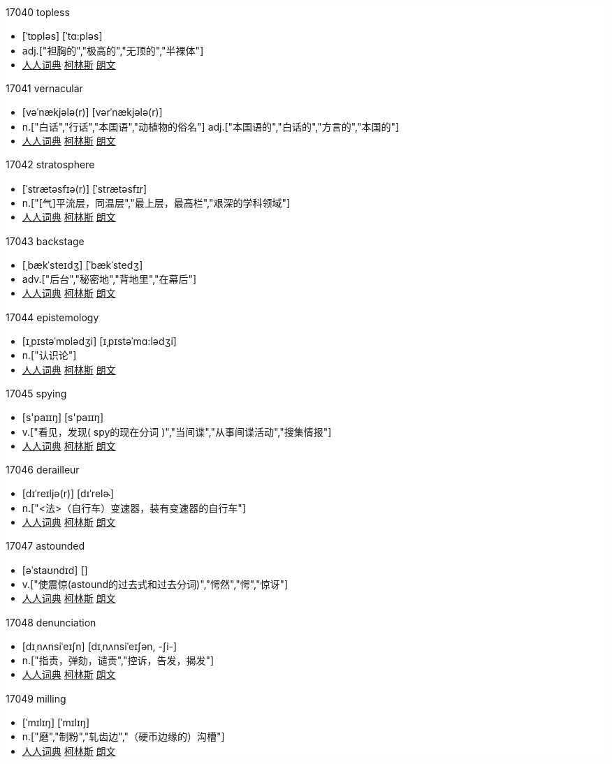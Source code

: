 17040 topless 
- [ˈtɒpləs]  [ˈtɑ:pləs] 
- adj.["袒胸的","极高的","无顶的","半裸体"]   
- [人人词典](https://www.91dict.com/words?w=topless) [柯林斯](https://www.collinsdictionary.com/zh/dictionary/english/topless) [朗文](https://www.ldoceonline.com/dictionary/topless) 

17041 vernacular 
- [vəˈnækjələ(r)]  [vərˈnækjələ(r)] 
- n.["白话","行话","本国语","动植物的俗名"]  adj.["本国语的","白话的","方言的","本国的"]   
- [人人词典](https://www.91dict.com/words?w=vernacular) [柯林斯](https://www.collinsdictionary.com/zh/dictionary/english/vernacular) [朗文](https://www.ldoceonline.com/dictionary/vernacular) 

17042 stratosphere 
- [ˈstrætəsfɪə(r)]  [ˈstrætəsfɪr] 
- n.["[气]平流层，同温层","最上层，最高栏","艰深的学科领域"]   
- [人人词典](https://www.91dict.com/words?w=stratosphere) [柯林斯](https://www.collinsdictionary.com/zh/dictionary/english/stratosphere) [朗文](https://www.ldoceonline.com/dictionary/stratosphere) 

17043 backstage 
- [ˌbækˈsteɪdʒ]  [ˈbækˈstedʒ] 
- adv.["后台","秘密地","背地里","在幕后"]   
- [人人词典](https://www.91dict.com/words?w=backstage) [柯林斯](https://www.collinsdictionary.com/zh/dictionary/english/backstage) [朗文](https://www.ldoceonline.com/dictionary/backstage) 

17044 epistemology 
- [ɪˌpɪstəˈmɒlədʒi]  [ɪˌpɪstəˈmɑ:lədʒi] 
- n.["认识论"]   
- [人人词典](https://www.91dict.com/words?w=epistemology) [柯林斯](https://www.collinsdictionary.com/zh/dictionary/english/epistemology) [朗文](https://www.ldoceonline.com/dictionary/epistemology) 

17045 spying 
- [s'paɪɪŋ]  [s'paɪɪŋ] 
- v.["看见，发现( spy的现在分词 )","当间谍","从事间谍活动","搜集情报"]   
- [人人词典](https://www.91dict.com/words?w=spying) [柯林斯](https://www.collinsdictionary.com/zh/dictionary/english/spying) [朗文](https://www.ldoceonline.com/dictionary/spying) 

17046 derailleur 
- [dɪˈreɪljə(r)]  [dɪˈrelɚ] 
- n.["<法>（自行车）变速器，装有变速器的自行车"]   
- [人人词典](https://www.91dict.com/words?w=derailleur) [柯林斯](https://www.collinsdictionary.com/zh/dictionary/english/derailleur) [朗文](https://www.ldoceonline.com/dictionary/derailleur) 

17047 astounded 
- [əˈstaʊndɪd]  [] 
- v.["使震惊(astound的过去式和过去分词)","愕然","愕","惊讶"]   
- [人人词典](https://www.91dict.com/words?w=astounded) [柯林斯](https://www.collinsdictionary.com/zh/dictionary/english/astounded) [朗文](https://www.ldoceonline.com/dictionary/astounded) 

17048 denunciation 
- [dɪˌnʌnsiˈeɪʃn]  [dɪˌnʌnsiˈeɪʃən, -ʃi-] 
- n.["指责，弹劾，谴责","控诉，告发，揭发"]   
- [人人词典](https://www.91dict.com/words?w=denunciation) [柯林斯](https://www.collinsdictionary.com/zh/dictionary/english/denunciation) [朗文](https://www.ldoceonline.com/dictionary/denunciation) 

17049 milling 
- [ˈmɪlɪŋ]  [ˈmɪlɪŋ] 
- n.["磨","制粉","轧齿边","（硬币边缘的）沟槽"]   
- [人人词典](https://www.91dict.com/words?w=milling) [柯林斯](https://www.collinsdictionary.com/zh/dictionary/english/milling) [朗文](https://www.ldoceonline.com/dictionary/milling) 
